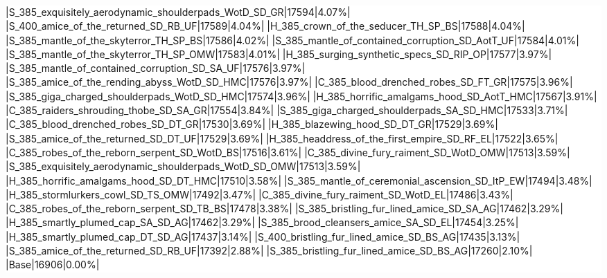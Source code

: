 |S_385_exquisitely_aerodynamic_shoulderpads_WotD_SD_GR|17594|4.07%|
|S_400_amice_of_the_returned_SD_RB_UF|17589|4.04%|
|H_385_crown_of_the_seducer_TH_SP_BS|17588|4.04%|
|S_385_mantle_of_the_skyterror_TH_SP_BS|17586|4.02%|
|S_385_mantle_of_contained_corruption_SD_AotT_UF|17584|4.01%|
|S_385_mantle_of_the_skyterror_TH_SP_OMW|17583|4.01%|
|H_385_surging_synthetic_specs_SD_RIP_OP|17577|3.97%|
|S_385_mantle_of_contained_corruption_SD_SA_UF|17576|3.97%|
|S_385_amice_of_the_rending_abyss_WotD_SD_HMC|17576|3.97%|
|C_385_blood_drenched_robes_SD_FT_GR|17575|3.96%|
|S_385_giga_charged_shoulderpads_WotD_SD_HMC|17574|3.96%|
|H_385_horrific_amalgams_hood_SD_AotT_HMC|17567|3.91%|
|C_385_raiders_shrouding_thobe_SD_SA_GR|17554|3.84%|
|S_385_giga_charged_shoulderpads_SA_SD_HMC|17533|3.71%|
|C_385_blood_drenched_robes_SD_DT_GR|17530|3.69%|
|H_385_blazewing_hood_SD_DT_GR|17529|3.69%|
|S_385_amice_of_the_returned_SD_DT_UF|17529|3.69%|
|H_385_headdress_of_the_first_empire_SD_RF_EL|17522|3.65%|
|C_385_robes_of_the_reborn_serpent_SD_WotD_BS|17516|3.61%|
|C_385_divine_fury_raiment_SD_WotD_OMW|17513|3.59%|
|S_385_exquisitely_aerodynamic_shoulderpads_WotD_SD_OMW|17513|3.59%|
|H_385_horrific_amalgams_hood_SD_DT_HMC|17510|3.58%|
|S_385_mantle_of_ceremonial_ascension_SD_ItP_EW|17494|3.48%|
|H_385_stormlurkers_cowl_SD_TS_OMW|17492|3.47%|
|C_385_divine_fury_raiment_SD_WotD_EL|17486|3.43%|
|C_385_robes_of_the_reborn_serpent_SD_TB_BS|17478|3.38%|
|S_385_bristling_fur_lined_amice_SD_SA_AG|17462|3.29%|
|H_385_smartly_plumed_cap_SA_SD_AG|17462|3.29%|
|S_385_brood_cleansers_amice_SA_SD_EL|17454|3.25%|
|H_385_smartly_plumed_cap_DT_SD_AG|17437|3.14%|
|S_400_bristling_fur_lined_amice_SD_BS_AG|17435|3.13%|
|S_385_amice_of_the_returned_SD_RB_UF|17392|2.88%|
|S_385_bristling_fur_lined_amice_SD_BS_AG|17260|2.10%|
|Base|16906|0.00%|
